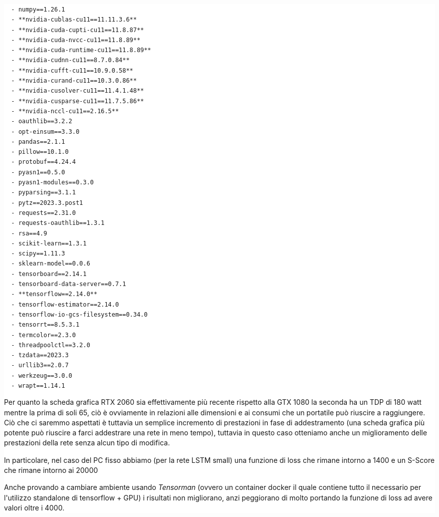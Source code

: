       - numpy==1.26.1
      - **nvidia-cublas-cu11==11.11.3.6**
      - **nvidia-cuda-cupti-cu11==11.8.87**
      - **nvidia-cuda-nvcc-cu11==11.8.89**
      - **nvidia-cuda-runtime-cu11==11.8.89**
      - **nvidia-cudnn-cu11==8.7.0.84**
      - **nvidia-cufft-cu11==10.9.0.58**
      - **nvidia-curand-cu11==10.3.0.86**
      - **nvidia-cusolver-cu11==11.4.1.48**
      - **nvidia-cusparse-cu11==11.7.5.86**
      - **nvidia-nccl-cu11==2.16.5**
      - oauthlib==3.2.2
      - opt-einsum==3.3.0
      - pandas==2.1.1
      - pillow==10.1.0
      - protobuf==4.24.4
      - pyasn1==0.5.0
      - pyasn1-modules==0.3.0
      - pyparsing==3.1.1
      - pytz==2023.3.post1
      - requests==2.31.0
      - requests-oauthlib==1.3.1
      - rsa==4.9
      - scikit-learn==1.3.1
      - scipy==1.11.3
      - sklearn-model==0.0.6
      - tensorboard==2.14.1
      - tensorboard-data-server==0.7.1
      - **tensorflow==2.14.0**
      - tensorflow-estimator==2.14.0
      - tensorflow-io-gcs-filesystem==0.34.0
      - tensorrt==8.5.3.1
      - termcolor==2.3.0
      - threadpoolctl==3.2.0
      - tzdata==2023.3
      - urllib3==2.0.7
      - werkzeug==3.0.0
      - wrapt==1.14.1

Per quanto la scheda grafica RTX 2060 sia effettivamente più recente rispetto alla GTX 1080 la seconda ha un TDP di 180 watt mentre la prima di soli 65, ciò è ovviamente in relazioni alle dimensioni e ai consumi che un portatile può riuscire a raggiungere. 
Ciò che ci saremmo aspettati è tuttavia un semplice incremento di prestazioni in fase di addestramento (una scheda grafica più potente può riuscire a farci addestrare una rete in meno tempo), tuttavia in questo caso otteniamo anche un miglioramento delle prestazioni della rete senza alcun tipo di modifica. 

In particolare, nel caso del PC fisso abbiamo (per la rete LSTM small) una funzione di loss che rimane intorno a 1400 e un S-Score che rimane intorno ai 20000

Anche provando a cambiare ambiente usando *Tensorman* (ovvero un container docker il quale contiene tutto il necessario per l'utilizzo standalone di tensorflow + GPU) i risultati non migliorano, anzi peggiorano di molto portando la funzione di loss ad avere valori oltre i 4000. 
